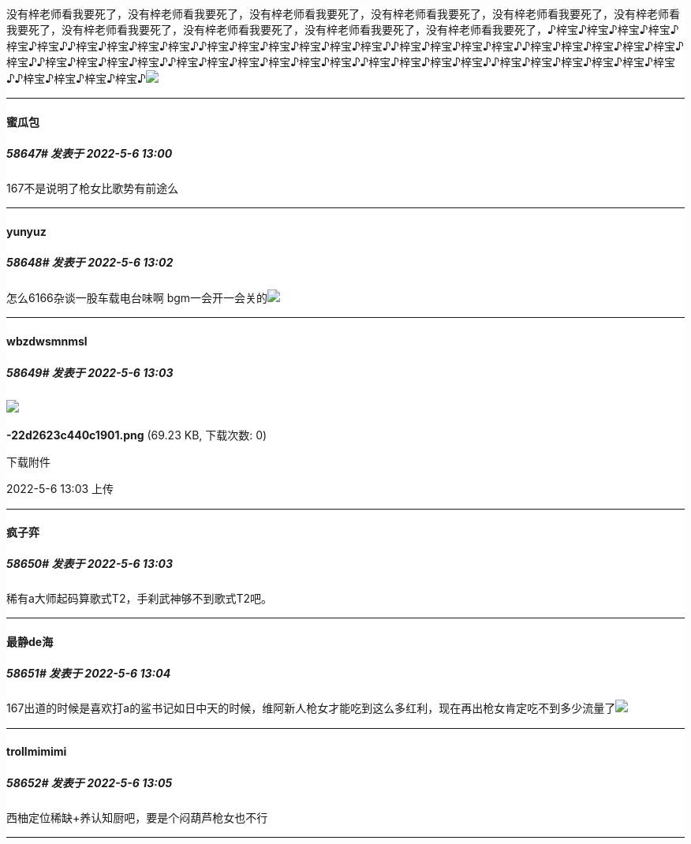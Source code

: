 没有梓老师看我要死了，没有梓老师看我要死了，没有梓老师看我要死了，没有梓老师看我要死了，没有梓老师看我要死了，没有梓老师看我要死了，没有梓老师看我要死了，没有梓老师看我要死了，没有梓老师看我要死了，没有梓老师看我要死了，♪梓宝♪梓宝♪梓宝♪梓宝♪梓宝♪梓宝♪♪梓宝♪梓宝♪梓宝♪梓宝♪♪梓宝♪梓宝♪梓宝♪梓宝♪梓宝♪梓宝♪♪梓宝♪梓宝♪梓宝♪梓宝♪♪梓宝♪梓宝♪梓宝♪梓宝♪梓宝♪梓宝♪♪梓宝♪梓宝♪梓宝♪梓宝♪♪梓宝♪梓宝♪梓宝♪梓宝♪梓宝♪梓宝♪♪梓宝♪梓宝♪梓宝♪梓宝♪♪梓宝♪梓宝♪梓宝♪梓宝♪梓宝♪梓宝♪♪梓宝♪梓宝♪梓宝♪梓宝♪<img src="https://static.saraba1st.com/image/smiley/face2017/138.png" referrerpolicy="no-referrer">

*****

####  蜜瓜包  
##### 58647#       发表于 2022-5-6 13:00

167不是说明了枪女比歌势有前途么



*****

####  yunyuz  
##### 58648#       发表于 2022-5-6 13:02

怎么6166杂谈一股车载电台味啊 bgm一会开一会关的<img src="https://static.saraba1st.com/image/smiley/face2017/004.gif" referrerpolicy="no-referrer">

*****

####  wbzdwsmnmsl  
##### 58649#       发表于 2022-5-6 13:03

<img src="https://img.saraba1st.com/forum/202205/06/130314vr3jeklj5iyv5c7x.png" referrerpolicy="no-referrer">

<strong>-22d2623c440c1901.png</strong> (69.23 KB, 下载次数: 0)

下载附件

2022-5-6 13:03 上传

*****

####  疯子弈  
##### 58650#       发表于 2022-5-6 13:03

稀有a大师起码算歌式T2，手刹武神够不到歌式T2吧。



*****

####  最静de海  
##### 58651#       发表于 2022-5-6 13:04

167出道的时候是喜欢打a的鲨书记如日中天的时候，维阿新人枪女才能吃到这么多红利，现在再出枪女肯定吃不到多少流量了<img src="https://static.saraba1st.com/image/smiley/face2017/009.gif" referrerpolicy="no-referrer">

*****

####  trollmimimi  
##### 58652#       发表于 2022-5-6 13:05

西柚定位稀缺+养认知厨吧，要是个闷葫芦枪女也不行

*****
